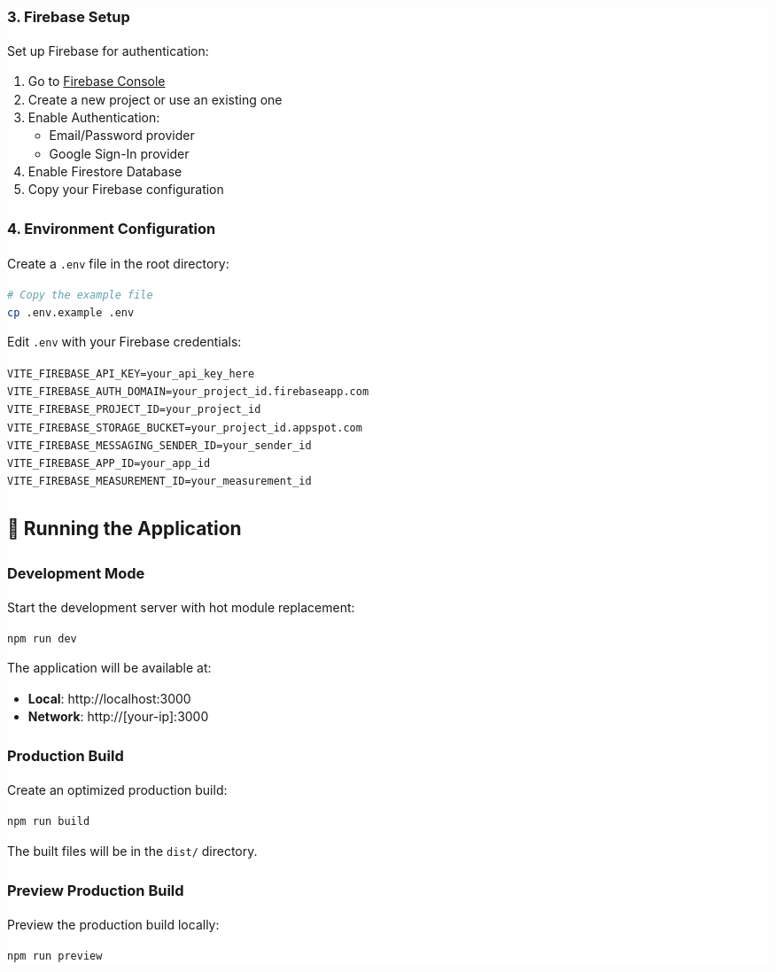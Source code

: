 ### 3. Firebase Setup
Set up Firebase for authentication:

1. Go to [Firebase Console](https://console.firebase.google.com/)
2. Create a new project or use an existing one
3. Enable Authentication:
   - Email/Password provider
   - Google Sign-In provider
4. Enable Firestore Database
5. Copy your Firebase configuration

### 4. Environment Configuration
Create a `.env` file in the root directory:
```bash
# Copy the example file
cp .env.example .env
```

Edit `.env` with your Firebase credentials:
```
VITE_FIREBASE_API_KEY=your_api_key_here
VITE_FIREBASE_AUTH_DOMAIN=your_project_id.firebaseapp.com
VITE_FIREBASE_PROJECT_ID=your_project_id
VITE_FIREBASE_STORAGE_BUCKET=your_project_id.appspot.com
VITE_FIREBASE_MESSAGING_SENDER_ID=your_sender_id
VITE_FIREBASE_APP_ID=your_app_id
VITE_FIREBASE_MEASUREMENT_ID=your_measurement_id
```

## 🚀 Running the Application

### Development Mode
Start the development server with hot module replacement:
```bash
npm run dev
```

The application will be available at:
- **Local**: http://localhost:3000
- **Network**: http://[your-ip]:3000

### Production Build
Create an optimized production build:
```bash
npm run build
```

The built files will be in the `dist/` directory.

### Preview Production Build
Preview the production build locally:
```bash
npm run preview
```
